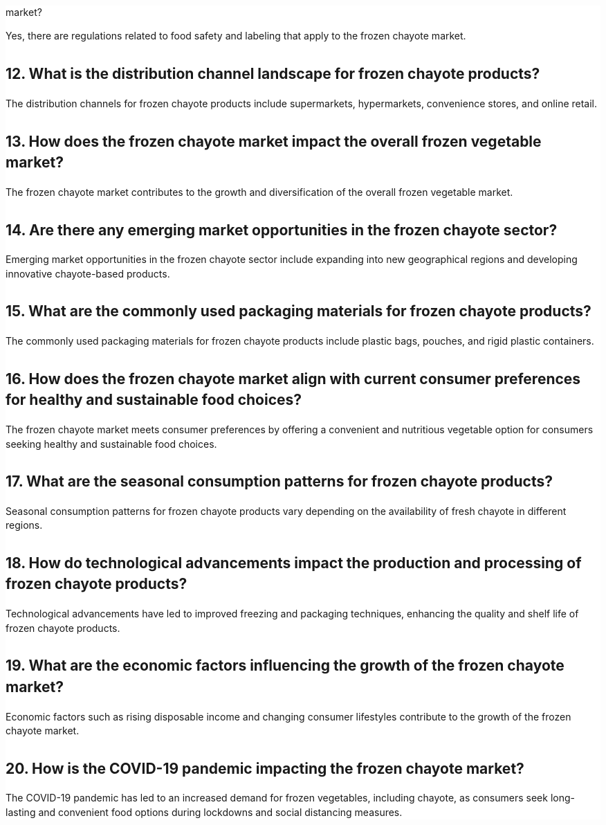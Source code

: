 market?</h2><p>Yes, there are regulations related to food safety and labeling that apply to the frozen chayote market.</p><h2>12. What is the distribution channel landscape for frozen chayote products?</h2><p>The distribution channels for frozen chayote products include supermarkets, hypermarkets, convenience stores, and online retail.</p><h2>13. How does the frozen chayote market impact the overall frozen vegetable market?</h2><p>The frozen chayote market contributes to the growth and diversification of the overall frozen vegetable market.</p><h2>14. Are there any emerging market opportunities in the frozen chayote sector?</h2><p>Emerging market opportunities in the frozen chayote sector include expanding into new geographical regions and developing innovative chayote-based products.</p><h2>15. What are the commonly used packaging materials for frozen chayote products?</h2><p>The commonly used packaging materials for frozen chayote products include plastic bags, pouches, and rigid plastic containers.</p><h2>16. How does the frozen chayote market align with current consumer preferences for healthy and sustainable food choices?</h2><p>The frozen chayote market meets consumer preferences by offering a convenient and nutritious vegetable option for consumers seeking healthy and sustainable food choices.</p><h2>17. What are the seasonal consumption patterns for frozen chayote products?</h2><p>Seasonal consumption patterns for frozen chayote products vary depending on the availability of fresh chayote in different regions.</p><h2>18. How do technological advancements impact the production and processing of frozen chayote products?</h2><p>Technological advancements have led to improved freezing and packaging techniques, enhancing the quality and shelf life of frozen chayote products.</p><h2>19. What are the economic factors influencing the growth of the frozen chayote market?</h2><p>Economic factors such as rising disposable income and changing consumer lifestyles contribute to the growth of the frozen chayote market.</p><h2>20. How is the COVID-19 pandemic impacting the frozen chayote market?</h2><p>The COVID-19 pandemic has led to an increased demand for frozen vegetables, including chayote, as consumers seek long-lasting and convenient food options during lockdowns and social distancing measures.</p></body></html></strong></p>
